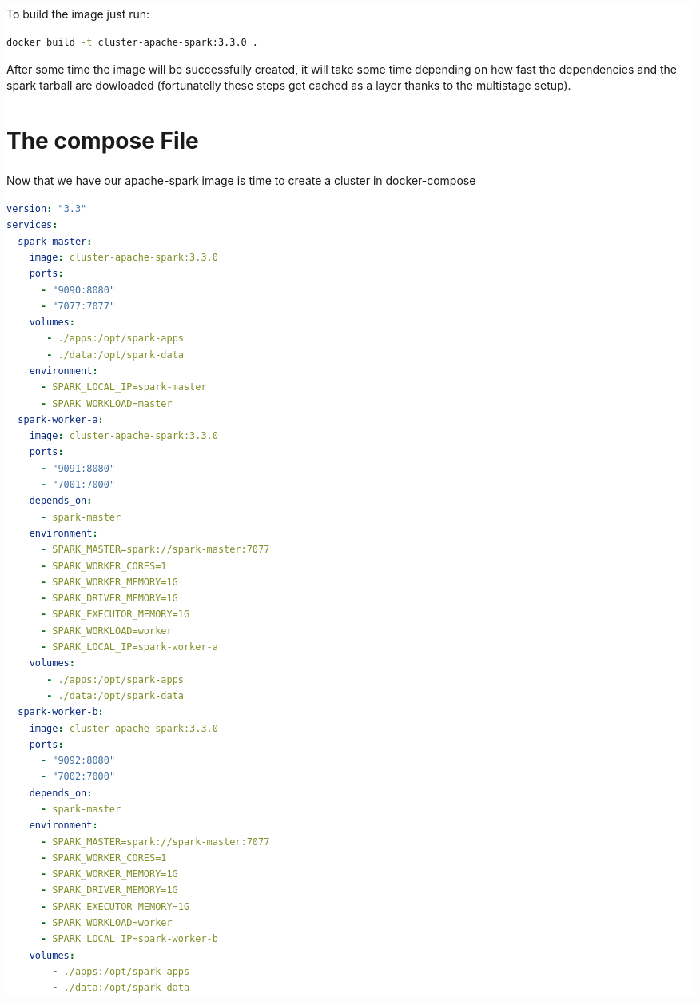 To build the image just run:

```sh
docker build -t cluster-apache-spark:3.3.0 .
```

After some time the image will be successfully created, it will take some time depending on how fast the dependencies and the spark tarball are dowloaded (fortunatelly these steps get cached as a layer thanks to the multistage setup).


# The compose File

Now that we have our apache-spark image is time to create a cluster in docker-compose

```yaml
version: "3.3"
services:
  spark-master:
    image: cluster-apache-spark:3.3.0
    ports:
      - "9090:8080"
      - "7077:7077"
    volumes:
       - ./apps:/opt/spark-apps
       - ./data:/opt/spark-data
    environment:
      - SPARK_LOCAL_IP=spark-master
      - SPARK_WORKLOAD=master
  spark-worker-a:
    image: cluster-apache-spark:3.3.0
    ports:
      - "9091:8080"
      - "7001:7000"
    depends_on:
      - spark-master
    environment:
      - SPARK_MASTER=spark://spark-master:7077
      - SPARK_WORKER_CORES=1
      - SPARK_WORKER_MEMORY=1G
      - SPARK_DRIVER_MEMORY=1G
      - SPARK_EXECUTOR_MEMORY=1G
      - SPARK_WORKLOAD=worker
      - SPARK_LOCAL_IP=spark-worker-a
    volumes:
       - ./apps:/opt/spark-apps
       - ./data:/opt/spark-data
  spark-worker-b:
    image: cluster-apache-spark:3.3.0
    ports:
      - "9092:8080"
      - "7002:7000"
    depends_on:
      - spark-master
    environment:
      - SPARK_MASTER=spark://spark-master:7077
      - SPARK_WORKER_CORES=1
      - SPARK_WORKER_MEMORY=1G
      - SPARK_DRIVER_MEMORY=1G
      - SPARK_EXECUTOR_MEMORY=1G
      - SPARK_WORKLOAD=worker
      - SPARK_LOCAL_IP=spark-worker-b
    volumes:
        - ./apps:/opt/spark-apps
        - ./data:/opt/spark-data
```